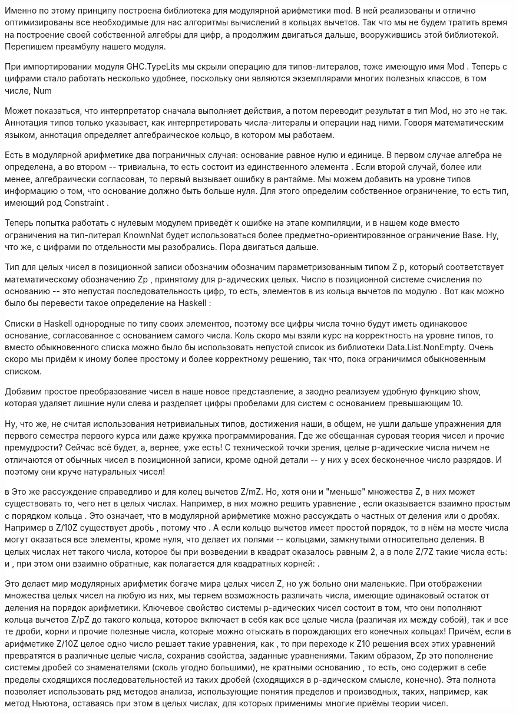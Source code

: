 Именно по этому принципу построена библиотека для модулярной арифметики mod. В ней реализованы и отлично оптимизированы все необходимые для нас алгоритмы вычислений в кольцах вычетов. Так что мы не будем тратить время на построение своей собственной алгебры для цифр, а продолжим двигаться дальше, вооружившись этой библиотекой. Перепишем преамбулу нашего модуля.

При импортировании модуля GHC.TypeLits мы скрыли операцию для типов-литералов, тоже имеющую имя Mod . Теперь с цифрами стало работать несколько удобнее, поскольку они являются экземплярами многих полезных классов, в том числе, Num

Может показаться, что интерпретатор сначала выполняет действия, а потом переводит результат в тип Mod, но это не так. Аннотация типов только указывает, как интерпретировать числа-литералы и операции над ними. Говоря математическим языком, аннотация определяет алгебраическое кольцо, в котором мы работаем.

Есть в модулярной арифметике два пограничных случая: основание равное нулю и единице. В первом случае  алгебра не определена, а во втором -- тривиальна, то есть состоит из единственного элемента . Если второй случай, более или менее, алгебраически согласован, то первый  вызывает ошибку в рантайме. Мы можем добавить на уровне типов информацию о том, что основание должно быть больше нуля. Для этого определим собственное ограничение, то есть тип, имеющий род  Constraint .

Теперь попытка работать с нулевым модулем приведёт к ошибке на этапе компиляции, и в нашем коде вместо ограничения на тип-литерал KnownNat будет использоваться более предметно-ориентированное ограничение Base. Ну, что же, с цифрами по отдельности мы разобрались. Пора двигаться дальше.

Тип для целых чисел в позиционной записи обозначим обозначим параметризованным типом Z p, который соответствует математическому обозначению Zp , принятому для p-адических целых. Число в позиционной системе счисления по основанию  -- это непустая последовательность цифр, то есть, элементов в из кольца вычетов по модулю . Вот как можно было бы перевести такое определение на Haskell :

Списки в Haskell однородные по типу своих элементов, поэтому все цифры числа точно будут иметь одинаковое основание, согласованное с основанием самого числа. Коль скоро мы взяли курс на корректность на уровне типов, то вместо обыкновенного списка можно было бы использовать непустой список из библиотеки Data.List.NonEmpty. Очень скоро мы придём к иному более простому и более корректному решению, так что, пока ограничимся обыкновенным списком.

Добавим простое преобразование чисел в наше новое представление, а заодно реализуем удобную функцию show, которая удаляет лишние нули слева и разделяет цифры пробелами для систем с основанием превышающим 10.

Ну, что же, не считая использования нетривиальных типов, достижения наши, в общем, не ушли дальше упражнения для первого семестра первого курса или даже кружка программирования. Где же обещанная суровая теория чисел и прочие премудрости? Сейчас всё будет, а, вернее, уже есть! С технической точки зрения, целые p-адические числа ничем не отличаются от обычных чисел в позиционной записи, кроме одной детали -- у них у всех бесконечное число разрядов. И поэтому они круче натуральных чисел!

в
Это же рассуждение справедливо и для колец вычетов Z/mZ. Но, хотя они и "меньше" множества Z, в них может существовать то, чего нет в целых числах. Например, в них можно решить уравнение , если  оказывается взаимно простым с порядком кольца . Это означает, что в модулярной арифметике можно рассуждать о частных от деления или о дробях. Например в Z/10Z существует дробь  , потому что . А если кольцо вычетов имеет простой порядок, то в нём на месте числа  могут оказаться все элементы, кроме нуля, что делает их полями -- кольцами, замкнутыми относительно деления.  В целых числах нет такого числа, которое бы при возведении в квадрат оказалось равным 2, а в поле Z/7Z такие числа есть:   и , при этом они взаимно обратные, как полагается для квадратных корней: .

Это делает мир модулярных арифметик богаче мира целых чисел Z, но уж больно они маленькие. При отображении множества целых чисел на любую из них, мы теряем возможность различать числа, имеющие одинаковый остаток от деления на порядок арифметики. Ключевое  свойство системы p-адических чисел состоит в том, что они пополняют кольца вычетов Z/pZ до такого кольца, которое включает в себя как все целые числа (различая их между собой), так и все те дроби, корни и прочие полезные числа, которые можно отыскать в порождающих его конечных кольцах! Причём, если в арифметике Z/10Z целое одно число  решает такие уравнения, как  , то при переходе к Z10 решения всех этих уравнений превратятся в различные целые числа, сохранив свойства, заданные уравнениями. Таким образом, Zp это пополнение системы дробей со знаменателями (сколь угодно большими), не кратными основанию , то есть, оно содержит в себе пределы сходящихся последовательностей из таких дробей (сходящихся в p-адическом смысле, конечно). Эта полнота позволяет использовать ряд методов анализа, использующие понятия пределов и производных, таких, например, как метод Ньютона, оставаясь при этом в целых числах, для которых применимы многие приёмы теории чисел. 